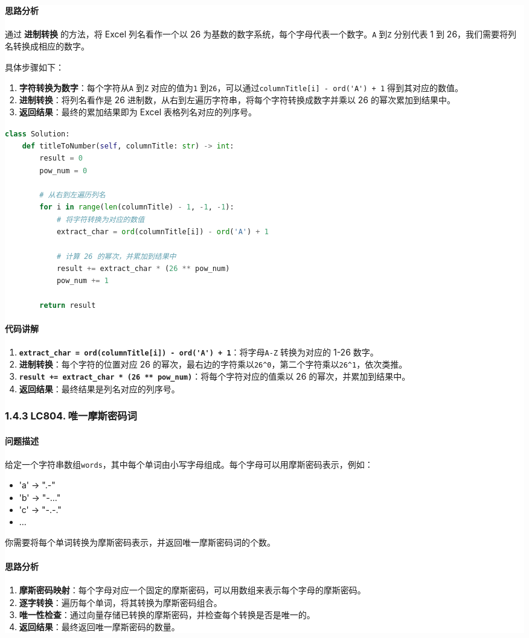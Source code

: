 #### 思路分析

通过 **进制转换** 的方法，将 Excel 列名看作一个以 26 为基数的数字系统，每个字母代表一个数字。`A` 到`Z` 分别代表 1 到 26，我们需要将列名转换成相应的数字。

具体步骤如下：

1. **字符转换为数字**：每个字符从`A` 到`Z` 对应的值为`1` 到`26`，可以通过`columnTitle[i] - ord('A') + 1` 得到其对应的数值。
2. **进制转换**：将列名看作是 26 进制数，从右到左遍历字符串，将每个字符转换成数字并乘以 26 的幂次累加到结果中。
3. **返回结果**：最终的累加结果即为 Excel 表格列名对应的列序号。

```python
class Solution:
    def titleToNumber(self, columnTitle: str) -> int:
        result = 0
        pow_num = 0
        
        # 从右到左遍历列名
        for i in range(len(columnTitle) - 1, -1, -1):
            # 将字符转换为对应的数值
            extract_char = ord(columnTitle[i]) - ord('A') + 1
            
            # 计算 26 的幂次，并累加到结果中
            result += extract_char * (26 ** pow_num)
            pow_num += 1
        
        return result
```

#### 代码讲解

1. **`extract_char = ord(columnTitle[i]) - ord('A') + 1`**：将字母`A-Z` 转换为对应的 1-26 数字。
2. **进制转换**：每个字符的位置对应 26 的幂次，最右边的字符乘以`26^0`，第二个字符乘以`26^1`，依次类推。
3. **`result += extract_char * (26 ** pow_num)`**：将每个字符对应的值乘以 26 的幂次，并累加到结果中。
4. **返回结果**：最终结果是列名对应的列序号。

### 1.4.3 LC804. 唯一摩斯密码词

#### 问题描述

给定一个字符串数组`words`，其中每个单词由小写字母组成。每个字母可以用摩斯密码表示，例如：

- 'a' -> ".-"
- 'b' -> "-..."
- 'c' -> "-.-."
- ...

你需要将每个单词转换为摩斯密码表示，并返回唯一摩斯密码词的个数。

#### 思路分析

1. **摩斯密码映射**：每个字母对应一个固定的摩斯密码，可以用数组来表示每个字母的摩斯密码。
2. **逐字转换**：遍历每个单词，将其转换为摩斯密码组合。
3. **唯一性检查**：通过向量存储已转换的摩斯密码，并检查每个转换是否是唯一的。
4. **返回结果**：最终返回唯一摩斯密码的数量。
